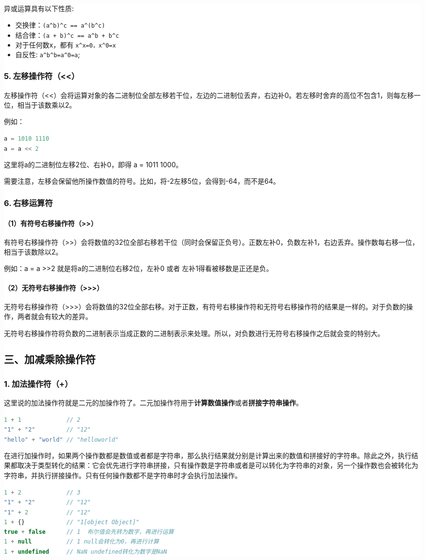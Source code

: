 异或运算具有以下性质:

- 交换律：`(a^b)^c == a^(b^c)`
- 结合律：`(a + b)^c == a^b + b^c`
- 对于任何数x，都有 `x^x=0，x^0=x`
- 自反性: `a^b^b=a^0=a`;

### 5. 左移操作符（<<）

左移操作符（<<）会将运算对象的各二进制位全部左移若干位，左边的二进制位丢弃，右边补0。若左移时舍弃的高位不包含1，则每左移一位，相当于该数乘以2。

例如：

```js
a = 1010 1110
a = a << 2
```

这里将a的二进制位左移2位、右补0，即得 a = 1011 1000。

需要注意，左移会保留他所操作数值的符号。比如，将-2左移5位，会得到-64，而不是64。

### 6. 右移运算符

#### （1）有符号右移操作符（>>）

有符号右移操作符（>>）会将数值的32位全部右移若干位（同时会保留正负号）。正数左补0，负数左补1，右边丢弃。操作数每右移一位，相当于该数除以2。

例如：a = a >>2 就是将a的二进制位右移2位，左补0 或者 左补1得看被移数是正还是负。

#### （2）无符号右移操作符（>>>）

无符号右移操作符（>>>）会将数值的32位全部右移。对于正数，有符号右移操作符和无符号右移操作符的结果是一样的。对于负数的操作，两者就会有较大的差异。

无符号右移操作符将负数的二进制表示当成正数的二进制表示来处理。所以，对负数进行无符号右移操作之后就会变的特别大。

## 三、加减乘除操作符

### 1. 加法操作符（+）

这里说的加法操作符就是二元的加操作符了。二元加操作符用于**计算数值操作**或者**拼接字符串操作**。

```js
1 + 1             // 2
"1" + "2"         // "12"
"hello" + "world" // "helloworld"
```

在进行加操作时，如果两个操作数都是数值或者都是字符串，那么执行结果就分别是计算出来的数值和拼接好的字符串。除此之外，执行结果都取决于类型转化的结果：它会优先进行字符串拼接，只有操作数是字符串或者是可以转化为字符串的对象，另一个操作数也会被转化为字符串，并执行拼接操作。只有任何操作数都不是字符串时才会执行加法操作。

```js
1 + 2             // 3
"1" + "2"         // "12"
"1" + 2           // "12"
1 + {}            // "1[object Object]"
true + false      // 1  布尔值会先转为数字，再进行运算
1 + null          // 1 null会转化为0，再进行计算
1 + undefined     // NaN undefined转化为数字是NaN
```
